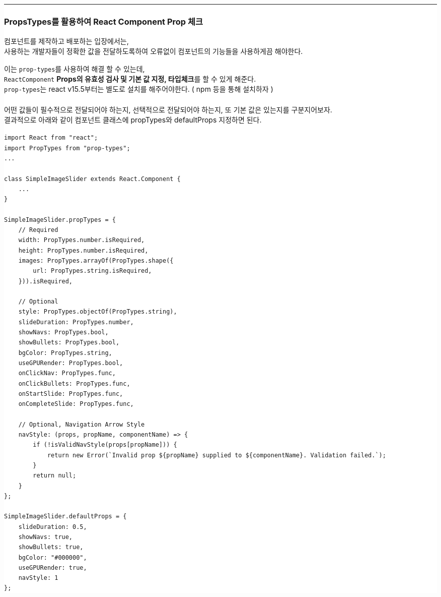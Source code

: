 <hr/>

### PropsTypes를 활용하여 React Component Prop 체크

컴포넌트를 제작하고 배포하는 입장에서는,<br/>
사용하는 개발자들이 정확한 값을 전달하도록하여 오류없이 컴포넌트의 기능들을 사용하게끔 해야한다.<br/>

이는 `prop-types`를 사용하여 해결 할 수 있는데,<br/>
`ReactComponent` <b>Props의 유효성 검사 및 기본 값 지정, 타입체크</b>를 할 수 있게 해준다.<br/>
`prop-types`는 react v15.5부터는 별도로 설치를 해주어야한다. ( npm 등을 통해 설치하자 )<br/><br/>
어떤 값들이 필수적으로 전달되어야 하는지, 선택적으로 전달되어야 하는지, 또 기본 값은 있는지를 구분지어보자.<br/>
결과적으로 아래와 같이 컴포넌트 클래스에 propTypes와 defaultProps 지정하면 된다.

```
import React from "react";
import PropTypes from "prop-types";
...

class SimpleImageSlider extends React.Component {
    ...
}

SimpleImageSlider.propTypes = {
    // Required
    width: PropTypes.number.isRequired,
    height: PropTypes.number.isRequired,
    images: PropTypes.arrayOf(PropTypes.shape({
        url: PropTypes.string.isRequired,
    })).isRequired,

    // Optional
    style: PropTypes.objectOf(PropTypes.string),
    slideDuration: PropTypes.number,
    showNavs: PropTypes.bool,
    showBullets: PropTypes.bool,
    bgColor: PropTypes.string,
    useGPURender: PropTypes.bool,
    onClickNav: PropTypes.func,
    onClickBullets: PropTypes.func,
    onStartSlide: PropTypes.func,
    onCompleteSlide: PropTypes.func,

    // Optional, Navigation Arrow Style
    navStyle: (props, propName, componentName) => {
        if (!isValidNavStyle(props[propName])) {
            return new Error(`Invalid prop ${propName} supplied to ${componentName}. Validation failed.`);
        }
        return null;
    }
};

SimpleImageSlider.defaultProps = {
    slideDuration: 0.5,
    showNavs: true,
    showBullets: true,
    bgColor: "#000000",
    useGPURender: true,
    navStyle: 1
};
```
